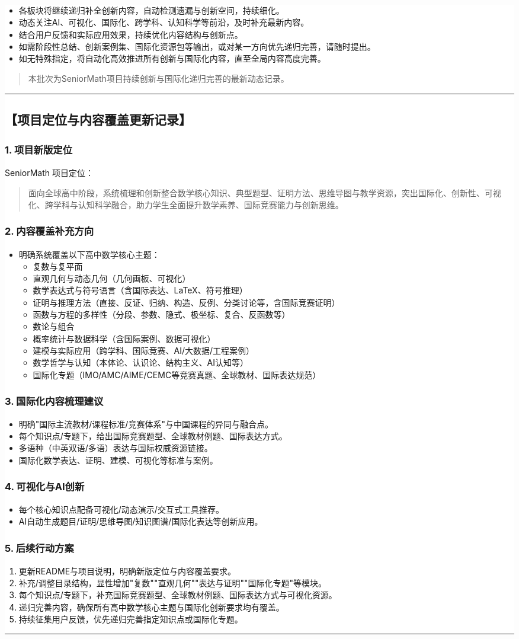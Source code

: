 - 各板块将继续递归补全创新内容，自动检测遗漏与创新空间，持续细化。
- 动态关注AI、可视化、国际化、跨学科、认知科学等前沿，及时补充最新内容。
- 结合用户反馈和实际应用效果，持续优化内容结构与创新点。
- 如需阶段性总结、创新案例集、国际化资源包等输出，或对某一方向优先递归完善，请随时提出。
- 如无特殊指定，将自动化高效推进所有创新与国际化内容，直至全局内容高度完善。

> 本批次为SeniorMath项目持续创新与国际化递归完善的最新动态记录。

---

## 【项目定位与内容覆盖更新记录】

### 1. 项目新版定位

SeniorMath 项目定位：
> 面向全球高中阶段，系统梳理和创新整合数学核心知识、典型题型、证明方法、思维导图与教学资源，突出国际化、创新性、可视化、跨学科与认知科学融合，助力学生全面提升数学素养、国际竞赛能力与创新思维。

### 2. 内容覆盖补充方向

- 明确系统覆盖以下高中数学核心主题：
  - 复数与复平面
  - 直观几何与动态几何（几何画板、可视化）
  - 数学表达式与符号语言（含国际表达、LaTeX、符号推理）
  - 证明与推理方法（直接、反证、归纳、构造、反例、分类讨论等，含国际竞赛证明）
  - 函数与方程的多样性（分段、参数、隐式、极坐标、复合、反函数等）
  - 数论与组合
  - 概率统计与数据科学（含国际案例、数据可视化）
  - 建模与实际应用（跨学科、国际竞赛、AI/大数据/工程案例）
  - 数学哲学与认知（本体论、认识论、结构主义、AI认知等）
  - 国际化专题（IMO/AMC/AIME/CEMC等竞赛真题、全球教材、国际表达规范）

### 3. 国际化内容梳理建议

- 明确"国际主流教材/课程标准/竞赛体系"与中国课程的异同与融合点。
- 每个知识点/专题下，给出国际竞赛题型、全球教材例题、国际表达方式。
- 多语种（中英双语/多语）表达与国际权威资源链接。
- 国际化数学表达、证明、建模、可视化等标准与案例。

### 4. 可视化与AI创新

- 每个核心知识点配备可视化/动态演示/交互式工具推荐。
- AI自动生成题目/证明/思维导图/知识图谱/国际化表达等创新应用。

### 5. 后续行动方案

1. 更新README与项目说明，明确新版定位与内容覆盖要求。
2. 补充/调整目录结构，显性增加"复数""直观几何""表达与证明""国际化专题"等模块。
3. 每个知识点/专题下，补充国际竞赛题型、全球教材例题、国际表达方式与可视化资源。
4. 递归完善内容，确保所有高中数学核心主题与国际化创新要求均有覆盖。
5. 持续征集用户反馈，优先递归完善指定知识点或国际化专题。

---
